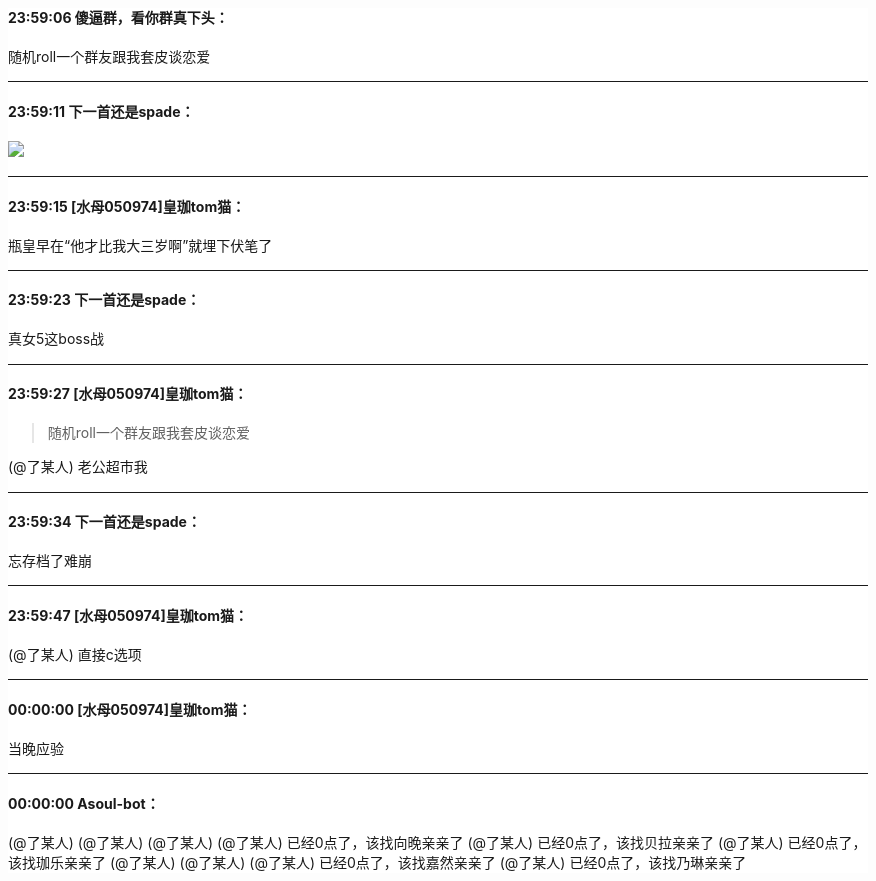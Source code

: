 #### 23:59:06  傻逼群，看你群真下头：

随机roll一个群友跟我套皮谈恋爱

*****

#### 23:59:11  下一首还是spade：

![](http://gchat.qpic.cn/gchatpic_new/460929153/614391357-2431146569-94037C7138EA5C97942158140DCBBE4F/0?term=2")

*****

#### 23:59:15  [水母050974]皇珈tom猫：

瓶皇早在“他才比我大三岁啊”就埋下伏笔了

*****

#### 23:59:23  下一首还是spade：

真女5这boss战

*****

#### 23:59:27  [水母050974]皇珈tom猫：

<blockquote>随机roll一个群友跟我套皮谈恋爱</blockquote>
 (@了某人)  老公超市我

*****

#### 23:59:34  下一首还是spade：

忘存档了难崩

*****

#### 23:59:47  [水母050974]皇珈tom猫：

(@了某人)  直接c选项

*****

#### 00:00:00  [水母050974]皇珈tom猫：

当晚应验

*****

#### 00:00:00  Asoul-bot：

(@了某人)   (@了某人)   (@了某人)   (@了某人)   已经0点了，该找向晚亲亲了
(@了某人)   已经0点了，该找贝拉亲亲了
(@了某人)   已经0点了，该找珈乐亲亲了
(@了某人)   (@了某人)   (@了某人)   已经0点了，该找嘉然亲亲了
(@了某人)   已经0点了，该找乃琳亲亲了
